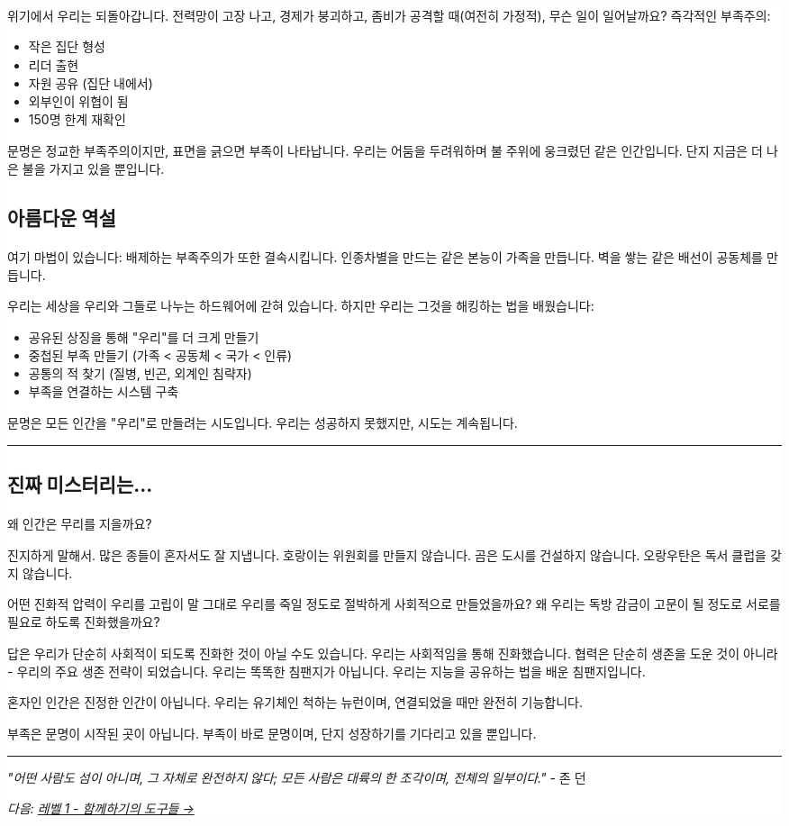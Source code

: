 위기에서 우리는 되돌아갑니다. 전력망이 고장 나고, 경제가 붕괴하고, 좀비가 공격할 때(여전히 가정적), 무슨 일이 일어날까요? 즉각적인 부족주의:
- 작은 집단 형성
- 리더 출현
- 자원 공유 (집단 내에서)
- 외부인이 위협이 됨
- 150명 한계 재확인

문명은 정교한 부족주의이지만, 표면을 긁으면 부족이 나타납니다. 우리는 어둠을 두려워하며 불 주위에 웅크렸던 같은 인간입니다. 단지 지금은 더 나은 불을 가지고 있을 뿐입니다.

## 아름다운 역설

여기 마법이 있습니다: 배제하는 부족주의가 또한 결속시킵니다. 인종차별을 만드는 같은 본능이 가족을 만듭니다. 벽을 쌓는 같은 배선이 공동체를 만듭니다.

우리는 세상을 우리와 그들로 나누는 하드웨어에 갇혀 있습니다. 하지만 우리는 그것을 해킹하는 법을 배웠습니다:
- 공유된 상징을 통해 "우리"를 더 크게 만들기
- 중첩된 부족 만들기 (가족 < 공동체 < 국가 < 인류)
- 공통의 적 찾기 (질병, 빈곤, 외계인 침략자)
- 부족을 연결하는 시스템 구축

문명은 모든 인간을 "우리"로 만들려는 시도입니다. 우리는 성공하지 못했지만, 시도는 계속됩니다.

---

## 진짜 미스터리는...

왜 인간은 무리를 지을까요?

진지하게 말해서. 많은 종들이 혼자서도 잘 지냅니다. 호랑이는 위원회를 만들지 않습니다. 곰은 도시를 건설하지 않습니다. 오랑우탄은 독서 클럽을 갖지 않습니다.

어떤 진화적 압력이 우리를 고립이 말 그대로 우리를 죽일 정도로 절박하게 사회적으로 만들었을까요? 왜 우리는 독방 감금이 고문이 될 정도로 서로를 필요로 하도록 진화했을까요?

답은 우리가 단순히 사회적이 되도록 진화한 것이 아닐 수도 있습니다. 우리는 사회적임을 통해 진화했습니다. 협력은 단순히 생존을 도운 것이 아니라 - 우리의 주요 생존 전략이 되었습니다. 우리는 똑똑한 침팬지가 아닙니다. 우리는 지능을 공유하는 법을 배운 침팬지입니다.

혼자인 인간은 진정한 인간이 아닙니다. 우리는 유기체인 척하는 뉴런이며, 연결되었을 때만 완전히 기능합니다.

부족은 문명이 시작된 곳이 아닙니다. 부족이 바로 문명이며, 단지 성장하기를 기다리고 있을 뿐입니다.

---

*"어떤 사람도 섬이 아니며, 그 자체로 완전하지 않다; 모든 사람은 대륙의 한 조각이며, 전체의 일부이다."* - 존 던

*다음: [레벨 1 - 함께하기의 도구들 →](L1_Tools_of_Togetherness.md)*